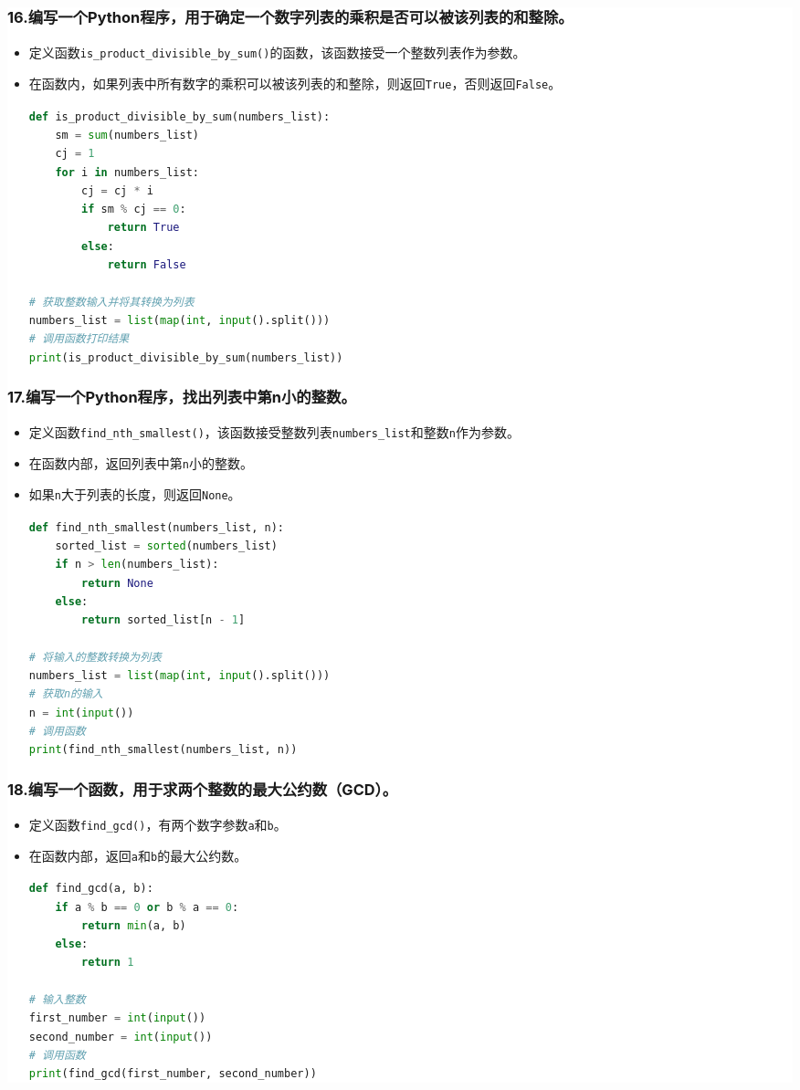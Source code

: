 ### 16.编写一个Python程序，用于确定一个数字列表的乘积是否可以被该列表的和整除。

- 定义函数`is_product_divisible_by_sum()`的函数，该函数接受一个整数列表作为参数。

- 在函数内，如果列表中所有数字的乘积可以被该列表的和整除，则返回`True`，否则返回`False`。

  ```python
  def is_product_divisible_by_sum(numbers_list):
      sm = sum(numbers_list)
      cj = 1
      for i in numbers_list:
          cj = cj * i
          if sm % cj == 0:
              return True
          else:
              return False 
  
  # 获取整数输入并将其转换为列表
  numbers_list = list(map(int, input().split()))
  # 调用函数打印结果
  print(is_product_divisible_by_sum(numbers_list))
  ```

### 17.编写一个Python程序，找出列表中第**n**小的整数。

- 定义函数`find_nth_smallest()`，该函数接受整数列表`numbers_list`和整数`n`作为参数。

- 在函数内部，返回列表中第`n`小的整数。

- 如果`n`大于列表的长度，则返回`None`。

  ```python
  def find_nth_smallest(numbers_list, n):
      sorted_list = sorted(numbers_list)
      if n > len(numbers_list):
          return None
      else:
          return sorted_list[n - 1]
  
  # 将输入的整数转换为列表
  numbers_list = list(map(int, input().split()))
  # 获取n的输入
  n = int(input())
  # 调用函数
  print(find_nth_smallest(numbers_list, n))
  ```

### 18.编写一个函数，用于求两个整数的最大公约数（GCD）。

- 定义函数`find_gcd()`，有两个数字参数`a`和`b`。

- 在函数内部，返回`a`和`b`的最大公约数。

  ```python
  def find_gcd(a, b):
      if a % b == 0 or b % a == 0:
          return min(a, b)
      else:
          return 1
  
  # 输入整数
  first_number = int(input())
  second_number = int(input())
  # 调用函数
  print(find_gcd(first_number, second_number))
  ```
